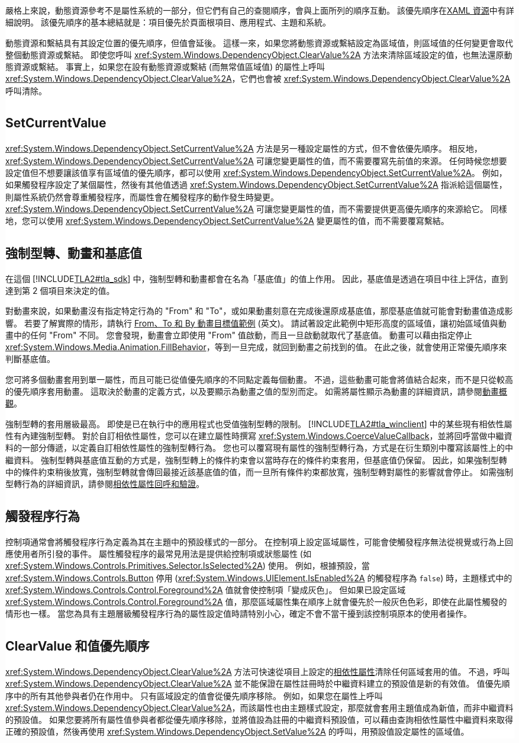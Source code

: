  嚴格上來說，動態資源參考不是屬性系統的一部分，但它們有自己的查閱順序，會與上面所列的順序互動。  該優先順序在[XAML 資源](../../../../docs/framework/wpf/advanced/xaml-resources.md)中有詳細說明。  該優先順序的基本總結就是：項目優先於頁面根項目、應用程式、主題和系統。  
  
 動態資源和繫結具有其設定位置的優先順序，但值會延後。  這樣一來，如果您將動態資源或繫結設定為區域值，則區域值的任何變更會取代整個動態資源或繫結。  即使您呼叫 <xref:System.Windows.DependencyObject.ClearValue%2A> 方法來清除區域設定的值，也無法還原動態資源或繫結。  事實上，如果您在設有動態資源或繫結 \(而無常值區域值\) 的屬性上呼叫 <xref:System.Windows.DependencyObject.ClearValue%2A>，它們也會被 <xref:System.Windows.DependencyObject.ClearValue%2A> 呼叫清除。  
  
<a name="setcurrentvalue"></a>   
## SetCurrentValue  
 <xref:System.Windows.DependencyObject.SetCurrentValue%2A> 方法是另一種設定屬性的方式，但不會依優先順序。  相反地，<xref:System.Windows.DependencyObject.SetCurrentValue%2A> 可讓您變更屬性的值，而不需要覆寫先前值的來源。  任何時候您想要設定值但不想要讓該值享有區域值的優先順序，都可以使用 <xref:System.Windows.DependencyObject.SetCurrentValue%2A>。  例如，如果觸發程序設定了某個屬性，然後有其他值透過 <xref:System.Windows.DependencyObject.SetCurrentValue%2A> 指派給這個屬性，則屬性系統仍然會尊重觸發程序，而屬性會在觸發程序的動作發生時變更。  <xref:System.Windows.DependencyObject.SetCurrentValue%2A> 可讓您變更屬性的值，而不需要提供更高優先順序的來源給它。  同樣地，您可以使用 <xref:System.Windows.DependencyObject.SetCurrentValue%2A> 變更屬性的值，而不需要覆寫繫結。  
  
<a name="animations"></a>   
## 強制型轉、動畫和基底值  
 在這個 [!INCLUDE[TLA2#tla_sdk](../../../../includes/tla2sharptla-sdk-md.md)] 中，強制型轉和動畫都會在名為「基底值」的值上作用。  因此，基底值是透過在項目中往上評估，直到達到第 2 個項目來決定的值。  
  
 對動畫來說，如果動畫沒有指定特定行為的 "From" 和 "To"，或如果動畫刻意在完成後還原成基底值，那麼基底值就可能會對動畫值造成影響。  若要了解實際的情形，請執行 [From、To 和 By 動畫目標值範例](http://go.microsoft.com/fwlink/?LinkID=159988) \(英文\)。  請試著設定此範例中矩形高度的區域值，讓初始區域值與動畫中的任何 "From" 不同。  您會發現，動畫會立即使用 "From" 值啟動，而且一旦啟動就取代了基底值。  動畫可以藉由指定停止 <xref:System.Windows.Media.Animation.FillBehavior>，等到一旦完成，就回到動畫之前找到的值。  在此之後，就會使用正常優先順序來判斷基底值。  
  
 您可將多個動畫套用到單一屬性，而且可能已從值優先順序的不同點定義每個動畫。  不過，這些動畫可能會將值結合起來，而不是只從較高的優先順序套用動畫。  這取決於動畫的定義方式，以及要顯示為動畫之值的型別而定。  如需將屬性顯示為動畫的詳細資訊，請參閱[動畫概觀](../../../../docs/framework/wpf/graphics-multimedia/animation-overview.md)。  
  
 強制型轉的套用層級最高。  即使是已在執行中的應用程式也受值強制型轉的限制。  [!INCLUDE[TLA2#tla_winclient](../../../../includes/tla2sharptla-winclient-md.md)] 中的某些現有相依性屬性有內建強制型轉。  對於自訂相依性屬性，您可以在建立屬性時撰寫 <xref:System.Windows.CoerceValueCallback>，並將回呼當做中繼資料的一部分傳遞，以定義自訂相依性屬性的強制型轉行為。  您也可以覆寫現有屬性的強制型轉行為，方式是在衍生類別中覆寫該屬性上的中繼資料。  強制型轉與基底值互動的方式是，強制型轉上的條件約束會以當時存在的條件約束套用，但基底值仍保留。  因此，如果強制型轉中的條件約束稍後放寬，強制型轉就會傳回最接近該基底值的值，而一旦所有條件約束都放寬，強制型轉對屬性的影響就會停止。  如需強制型轉行為的詳細資訊，請參閱[相依性屬性回呼和驗證](../../../../docs/framework/wpf/advanced/dependency-property-callbacks-and-validation.md)。  
  
<a name="triggers"></a>   
## 觸發程序行為  
 控制項通常會將觸發程序行為定義為其在主題中的預設樣式的一部分。  在控制項上設定區域屬性，可能會使觸發程序無法從視覺或行為上回應使用者所引發的事件。  屬性觸發程序的最常見用法是提供給控制項或狀態屬性 \(如 <xref:System.Windows.Controls.Primitives.Selector.IsSelected%2A>\) 使用。  例如，根據預設，當 <xref:System.Windows.Controls.Button> 停用 \(<xref:System.Windows.UIElement.IsEnabled%2A> 的觸發程序為 `false`\) 時，主題樣式中的 <xref:System.Windows.Controls.Control.Foreground%2A> 值就會使控制項「變成灰色」。  但如果已設定區域 <xref:System.Windows.Controls.Control.Foreground%2A> 值，那麼區域屬性集在順序上就會優先於一般灰色色彩，即使在此屬性觸發的情形也一樣。  當您為具有主題層級觸發程序行為的屬性設定值時請特別小心，確定不會不當干擾到該控制項原本的使用者操作。  
  
<a name="clearvalue"></a>   
## ClearValue 和值優先順序  
 <xref:System.Windows.DependencyObject.ClearValue%2A> 方法可快速從項目上設定的[相依性屬性](GTMT)清除任何區域套用的值。  不過，呼叫 <xref:System.Windows.DependencyObject.ClearValue%2A> 並不能保證在屬性註冊時於中繼資料建立的預設值是新的有效值。  值優先順序中的所有其他參與者仍在作用中。  只有區域設定的值會從優先順序移除。  例如，如果您在屬性上呼叫 <xref:System.Windows.DependencyObject.ClearValue%2A>，而該屬性也由主題樣式設定，那麼就會套用主題值成為新值，而非中繼資料的預設值。  如果您要將所有屬性值參與者都從優先順序移除，並將值設為註冊的中繼資料預設值，可以藉由查詢相依性屬性中繼資料來取得正確的預設值，然後再使用 <xref:System.Windows.DependencyObject.SetValue%2A> 的呼叫，用預設值設定屬性的區域值。  
  